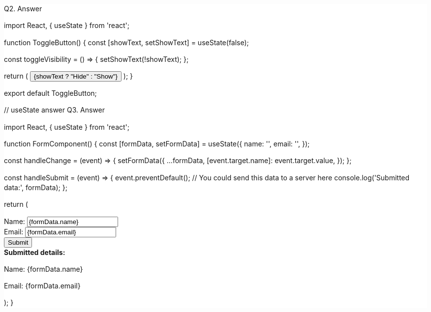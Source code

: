 
Q2. Answer 

import React, { useState } from 'react';

function ToggleButton() {
  const [showText, setShowText] = useState(false); 

  const toggleVisibility = () => {
    setShowText(!showText);
  };

  return (
    <button onClick={toggleVisibility}>
      {showText ? "Hide" : "Show"}
    </button>
  );
}

export default ToggleButton;

// useState answer 
Q3. Answer 

import React, { useState } from 'react';

function FormComponent() {
  const [formData, setFormData] = useState({
    name: '',
    email: '',
  });

  const handleChange = (event) => {
    setFormData({
      ...formData,
      [event.target.name]: event.target.value,
    });
  };

  const handleSubmit = (event) => {
    event.preventDefault();
    // You could send this data to a server here
    console.log('Submitted data:', formData);
  };

  return (
    <div>
      <form onSubmit={handleSubmit}>
        <label>
          Name:
          <input type="text" name="name" value={formData.name} onChange={handleChange} />
        </label>
        <br />
        <label>
          Email:
          <input type="email" name="email" value={formData.email} onChange={handleChange} />
        </label>
        <br />
        <button type="submit">Submit</button>
      </form>
      <div>
        <strong>Submitted details:</strong>
        <p>Name: {formData.name}</p>
        <p>Email: {formData.email}</p>
      </div>
    </div>
  );
}
